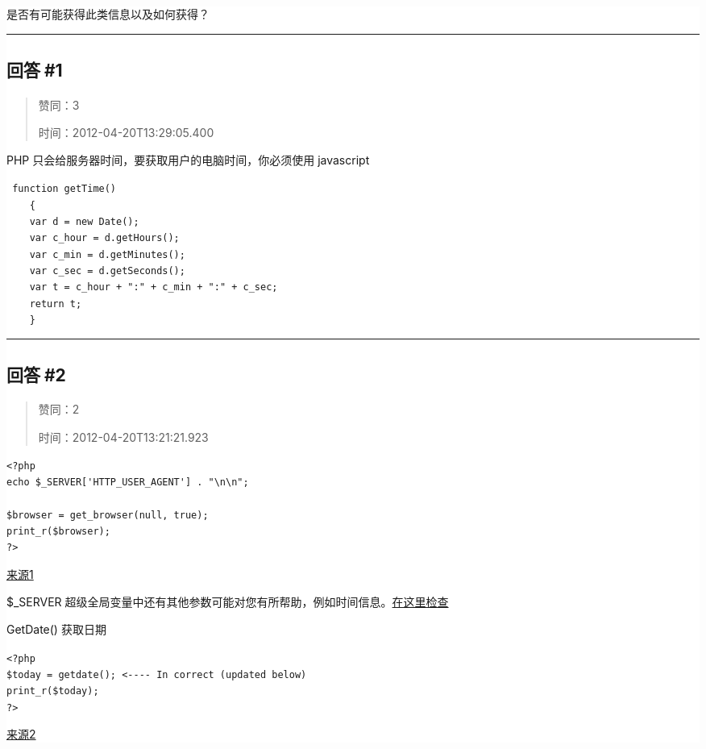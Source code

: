 是否有可能获得此类信息以及如何获得？

* * *

## 回答 #1

> 赞同：3
> 
> 时间：2012-04-20T13:29:05.400

PHP 只会给服务器时间，要获取用户的电脑时间，你必须使用 javascript

```
 function getTime()
    {
    var d = new Date();
    var c_hour = d.getHours();
    var c_min = d.getMinutes();
    var c_sec = d.getSeconds();
    var t = c_hour + ":" + c_min + ":" + c_sec;
    return t;
    } 
```

* * *

## 回答 #2

> 赞同：2
> 
> 时间：2012-04-20T13:21:21.923

```
<?php
echo $_SERVER['HTTP_USER_AGENT'] . "\n\n";

$browser = get_browser(null, true);
print_r($browser);
?> 
```

[来源1](http://php.net/manual/en/function.get-browser.php)

$_SERVER 超级全局变量中还有其他参数可能对您有所帮助，例如时间信息。[在这里检查](http://php.net/manual/en/reserved.variables.server.php)

GetDate() 获取日期

```
<?php
$today = getdate(); <---- In correct (updated below)
print_r($today);
?> 
```

[来源2](http://php.net/manual/en/function.getdate.php)
